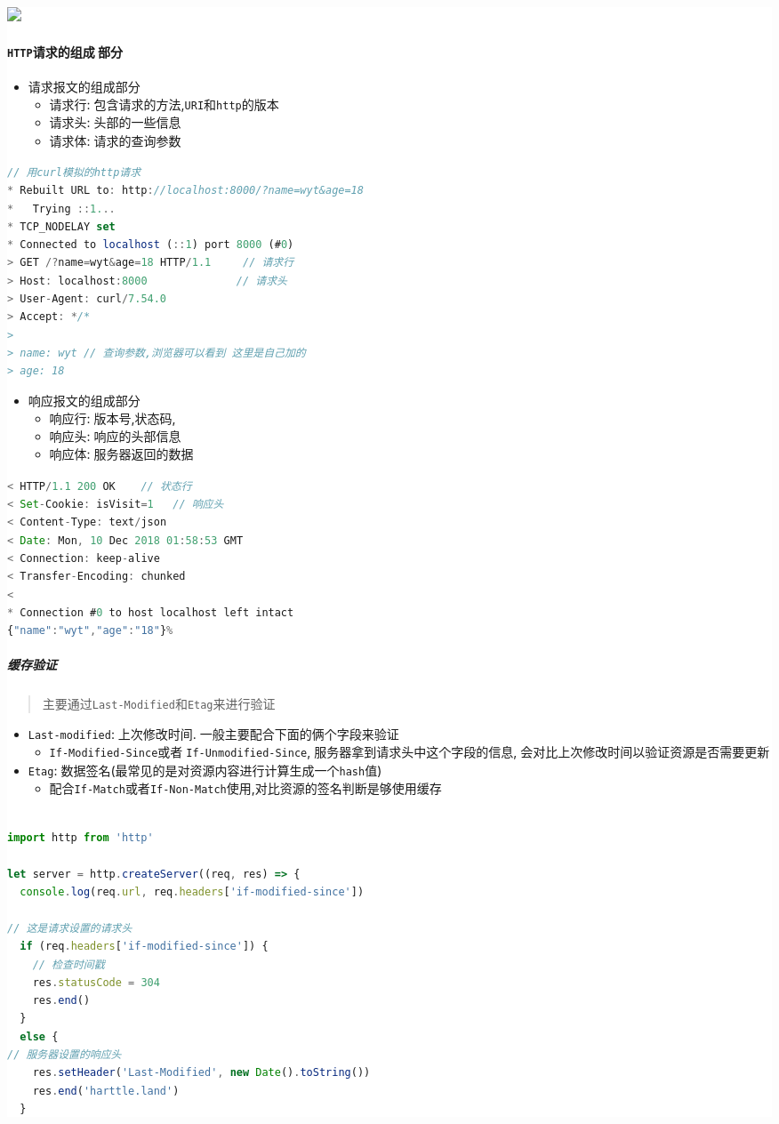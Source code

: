 ![](%E6%85%95%E8%AF%BE%E7%BD%91http%E5%8D%8F%E8%AE%AE/%E4%BB%A3%E7%90%86%E7%A4%BA%E6%84%8F%E5%9B%BE.png)

#### `HTTP`请求的组成 部分

* 请求报文的组成部分
	* 请求行:  包含请求的方法,`URI`和`http`的版本
	* 请求头:  头部的一些信息
	* 请求体: 请求的查询参数

```javascript
// 用curl模拟的http请求
* Rebuilt URL to: http://localhost:8000/?name=wyt&age=18
*   Trying ::1...
* TCP_NODELAY set
* Connected to localhost (::1) port 8000 (#0)
> GET /?name=wyt&age=18 HTTP/1.1     // 请求行
> Host: localhost:8000              // 请求头
> User-Agent: curl/7.54.0
> Accept: */*
>
> name: wyt // 查询参数,浏览器可以看到 这里是自己加的
> age: 18   
```
* 响应报文的组成部分
	* 响应行:  版本号,状态码,
	* 响应头: 响应的头部信息
	* 响应体: 服务器返回的数据

```javascript
< HTTP/1.1 200 OK    // 状态行
< Set-Cookie: isVisit=1   // 响应头
< Content-Type: text/json
< Date: Mon, 10 Dec 2018 01:58:53 GMT
< Connection: keep-alive
< Transfer-Encoding: chunked
<
* Connection #0 to host localhost left intact
{"name":"wyt","age":"18"}%    
```

##### 缓存验证

> 主要通过`Last-Modified`和`Etag`来进行验证  

* `Last-modified`: 上次修改时间. 一般主要配合下面的俩个字段来验证
	* `If-Modified-Since`或者 `If-Unmodified-Since`, 服务器拿到请求头中这个字段的信息, 会对比上次修改时间以验证资源是否需要更新
* `Etag`: 数据签名(最常见的是对资源内容进行计算生成一个`hash`值)
	* 配合`If-Match`或者`If-Non-Match`使用,对比资源的签名判断是够使用缓存

```javascript

import http from 'http'

let server = http.createServer((req, res) => {
  console.log(req.url, req.headers['if-modified-since'])

// 这是请求设置的请求头
  if (req.headers['if-modified-since']) {
    // 检查时间戳
    res.statusCode = 304
    res.end()
  }
  else {
// 服务器设置的响应头
    res.setHeader('Last-Modified', new Date().toString())
    res.end('harttle.land')
  }
```